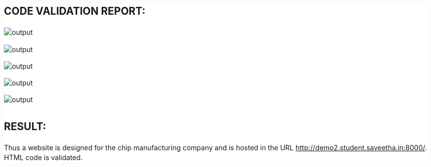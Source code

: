 ## CODE VALIDATION REPORT:
![output](./static/img/BASEVALIDATOR.jpg)

![output](./static/img/HOMEVALIDATOR.jpg)

![output](./static/img/PEOPLEVALIDATOR.jpg)

![output](./static/img/PRODUCTSVALIDATOR.jpg)

![output](./static/img/CONTACTUSVALIDATOR.jpg)

## RESULT:
Thus a website is designed for the chip manufacturing company and is hosted in the URL http://demo2.student.saveetha.in:8000/. HTML code is validated.